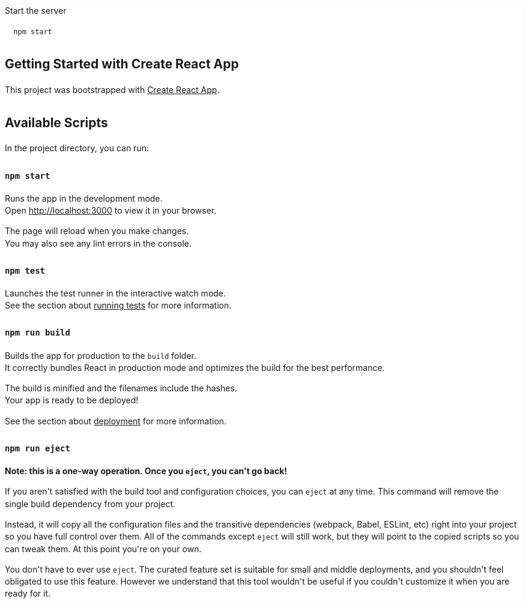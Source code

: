 Start the server

```bash
  npm start
```


## Getting Started with Create React App

This project was bootstrapped with [Create React App](https://github.com/facebook/create-react-app).

## Available Scripts

In the project directory, you can run:

### `npm start`

Runs the app in the development mode.\
Open [http://localhost:3000](http://localhost:3000) to view it in your browser.

The page will reload when you make changes.\
You may also see any lint errors in the console.

### `npm test`

Launches the test runner in the interactive watch mode.\
See the section about [running tests](https://facebook.github.io/create-react-app/docs/running-tests) for more information.

### `npm run build`

Builds the app for production to the `build` folder.\
It correctly bundles React in production mode and optimizes the build for the best performance.

The build is minified and the filenames include the hashes.\
Your app is ready to be deployed!

See the section about [deployment](https://facebook.github.io/create-react-app/docs/deployment) for more information.

### `npm run eject`

**Note: this is a one-way operation. Once you `eject`, you can't go back!**

If you aren't satisfied with the build tool and configuration choices, you can `eject` at any time. This command will remove the single build dependency from your project.

Instead, it will copy all the configuration files and the transitive dependencies (webpack, Babel, ESLint, etc) right into your project so you have full control over them. All of the commands except `eject` will still work, but they will point to the copied scripts so you can tweak them. At this point you're on your own.

You don't have to ever use `eject`. The curated feature set is suitable for small and middle deployments, and you shouldn't feel obligated to use this feature. However we understand that this tool wouldn't be useful if you couldn't customize it when you are ready for it.
